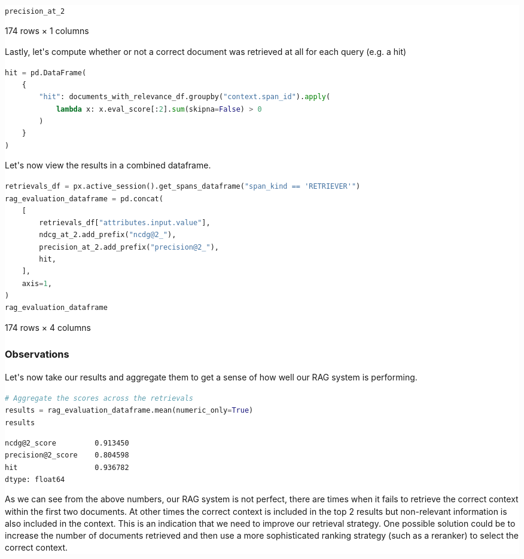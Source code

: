 ```python
precision_at_2
```

174 rows × 1 columns

Lastly, let's compute whether or not a correct document was retrieved at all for each query (e.g. a hit)

```python
hit = pd.DataFrame(
    {
        "hit": documents_with_relevance_df.groupby("context.span_id").apply(
            lambda x: x.eval_score[:2].sum(skipna=False) > 0
        )
    }
)
```

Let's now view the results in a combined dataframe.

```python
retrievals_df = px.active_session().get_spans_dataframe("span_kind == 'RETRIEVER'")
rag_evaluation_dataframe = pd.concat(
    [
        retrievals_df["attributes.input.value"],
        ndcg_at_2.add_prefix("ncdg@2_"),
        precision_at_2.add_prefix("precision@2_"),
        hit,
    ],
    axis=1,
)
rag_evaluation_dataframe
```

174 rows × 4 columns

### Observations

Let's now take our results and aggregate them to get a sense of how well our RAG system is performing.

```python
# Aggregate the scores across the retrievals
results = rag_evaluation_dataframe.mean(numeric_only=True)
results
```

```
ncdg@2_score         0.913450
precision@2_score    0.804598
hit                  0.936782
dtype: float64
```

As we can see from the above numbers, our RAG system is not perfect, there are times when it fails to retrieve the correct context within the first two documents. At other times the correct context is included in the top 2 results but non-relevant information is also included in the context. This is an indication that we need to improve our retrieval strategy. One possible solution could be to increase the number of documents retrieved and then use a more sophisticated ranking strategy (such as a reranker) to select the correct context.
